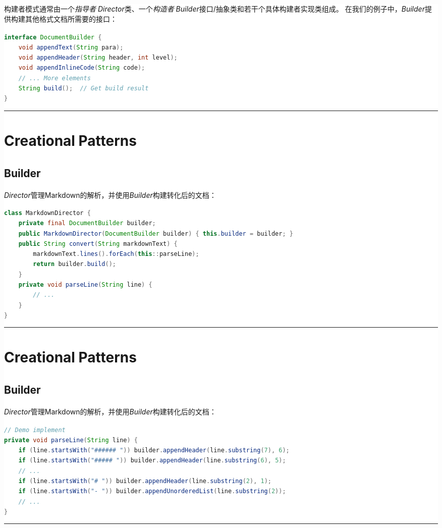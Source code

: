 构建者模式通常由一个*指导者 Director*类、一个*构造者 Builder*接口/抽象类和若干个具体构建者实现类组成。
在我们的例子中，*Builder*提供构建其他格式文档所需要的接口：

```java
interface DocumentBuilder {
    void appendText(String para);
    void appendHeader(String header, int level);
    void appendInlineCode(String code);
    // ... More elements
    String build();  // Get build result
}
```

---

# Creational Patterns

## Builder

*Director*管理Markdown的解析，并使用*Builder*构建转化后的文档：

```java
class MarkdownDirector {
    private final DocumentBuilder builder;
    public MarkdownDirector(DocumentBuilder builder) { this.builder = builder; }
    public String convert(String markdownText) {
        markdownText.lines().forEach(this::parseLine);
        return builder.build();
    }
    private void parseLine(String line) {
        // ...
    }
}
```

---

# Creational Patterns

## Builder

*Director*管理Markdown的解析，并使用*Builder*构建转化后的文档：

```java
// Demo implement
private void parseLine(String line) {
    if (line.startsWith("###### ")) builder.appendHeader(line.substring(7), 6);
    if (line.startsWith("##### ")) builder.appendHeader(line.substring(6), 5);
    // ...
    if (line.startsWith("# ")) builder.appendHeader(line.substring(2), 1);
    if (line.startsWith("- ")) builder.appendUnorderedList(line.substring(2));
    // ...
}
```

---